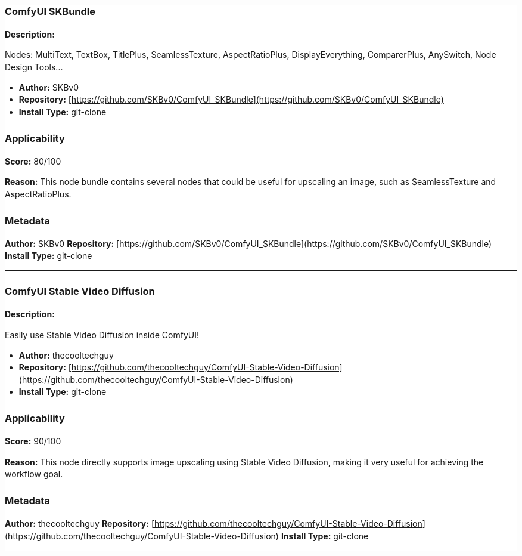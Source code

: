 
### ComfyUI SKBundle

**Description:**

Nodes: MultiText, TextBox, TitlePlus, SeamlessTexture, AspectRatioPlus, DisplayEverything, ComparerPlus, AnySwitch, Node Design Tools...

- **Author:** SKBv0
- **Repository:** [https://github.com/SKBv0/ComfyUI_SKBundle](https://github.com/SKBv0/ComfyUI_SKBundle)
- **Install Type:** git-clone


### Applicability

**Score:** 80/100

**Reason:** This node bundle contains several nodes that could be useful for upscaling an image, such as SeamlessTexture and AspectRatioPlus.

### Metadata
**Author:** SKBv0
**Repository:** [https://github.com/SKBv0/ComfyUI_SKBundle](https://github.com/SKBv0/ComfyUI_SKBundle)
**Install Type:** git-clone

---

### ComfyUI Stable Video Diffusion

**Description:**

Easily use Stable Video Diffusion inside ComfyUI!

- **Author:** thecooltechguy
- **Repository:** [https://github.com/thecooltechguy/ComfyUI-Stable-Video-Diffusion](https://github.com/thecooltechguy/ComfyUI-Stable-Video-Diffusion)
- **Install Type:** git-clone


### Applicability

**Score:** 90/100

**Reason:** This node directly supports image upscaling using Stable Video Diffusion, making it very useful for achieving the workflow goal.

### Metadata
**Author:** thecooltechguy
**Repository:** [https://github.com/thecooltechguy/ComfyUI-Stable-Video-Diffusion](https://github.com/thecooltechguy/ComfyUI-Stable-Video-Diffusion)
**Install Type:** git-clone

---
